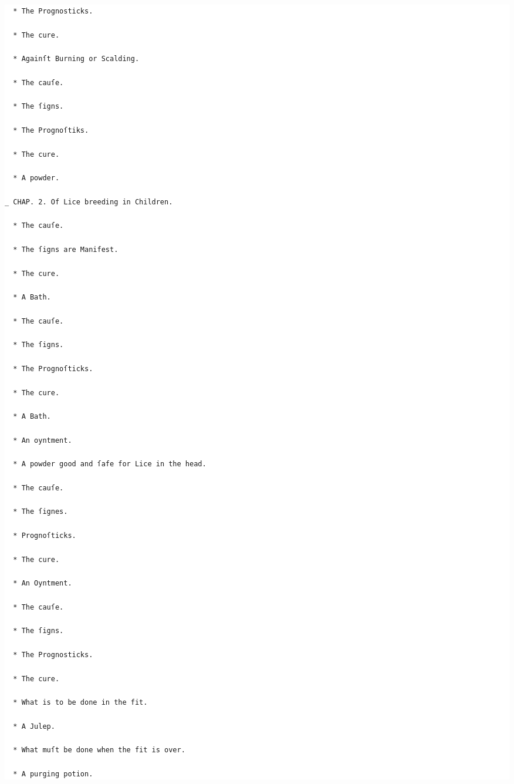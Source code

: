       * The Prognosticks.

      * The cure.

      * Againſt Burning or Scalding.

      * The cauſe.

      * The ſigns.

      * The Prognoſtiks.

      * The cure.

      * A powder.

    _ CHAP. 2. Of Lice breeding in Children.

      * The cauſe.

      * The ſigns are Manifest.

      * The cure.

      * A Bath.

      * The cauſe.

      * The ſigns.

      * The Prognoſticks.

      * The cure.

      * A Bath.

      * An oyntment.

      * A powder good and ſafe for Lice in the head.

      * The cauſe.

      * The ſignes.

      * Prognoſticks.

      * The cure.

      * An Oyntment.

      * The cauſe.

      * The ſigns.

      * The Prognosticks.

      * The cure.

      * What is to be done in the fit.

      * A Julep.

      * What muſt be done when the fit is over.

      * A purging potion.
